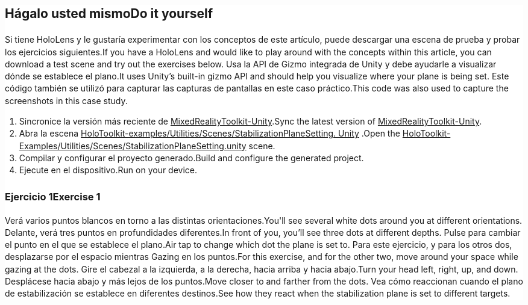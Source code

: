 ## <a name="do-it-yourself"></a><span data-ttu-id="fa73e-157">Hágalo usted mismo</span><span class="sxs-lookup"><span data-stu-id="fa73e-157">Do it yourself</span></span>

<span data-ttu-id="fa73e-158">Si tiene HoloLens y le gustaría experimentar con los conceptos de este artículo, puede descargar una escena de prueba y probar los ejercicios siguientes.</span><span class="sxs-lookup"><span data-stu-id="fa73e-158">If you have a HoloLens and would like to play around with the concepts within this article, you can download a test scene and try out the exercises below.</span></span> <span data-ttu-id="fa73e-159">Usa la API de Gizmo integrada de Unity y debe ayudarle a visualizar dónde se establece el plano.</span><span class="sxs-lookup"><span data-stu-id="fa73e-159">It uses Unity’s built-in gizmo API and should help you visualize where your plane is being set.</span></span> <span data-ttu-id="fa73e-160">Este código también se utilizó para capturar las capturas de pantallas en este caso práctico.</span><span class="sxs-lookup"><span data-stu-id="fa73e-160">This code was also used to capture the screenshots in this case study.</span></span>
1. <span data-ttu-id="fa73e-161">Sincronice la versión más reciente de [MixedRealityToolkit-Unity](https://github.com/Microsoft/MixedRealityToolkit-Unity).</span><span class="sxs-lookup"><span data-stu-id="fa73e-161">Sync the latest version of [MixedRealityToolkit-Unity](https://github.com/Microsoft/MixedRealityToolkit-Unity).</span></span>
2. <span data-ttu-id="fa73e-162">Abra la escena [HoloToolkit-examples/Utilities/Scenes/StabilizationPlaneSetting. Unity](https://github.com/Microsoft/MixedRealityToolkit-Unity/blob/htk_release/Assets/HoloToolkit-Examples/Utilities/Scenes/StabilizationPlaneSetting.unity) .</span><span class="sxs-lookup"><span data-stu-id="fa73e-162">Open the [HoloToolkit-Examples/Utilities/Scenes/StabilizationPlaneSetting.unity](https://github.com/Microsoft/MixedRealityToolkit-Unity/blob/htk_release/Assets/HoloToolkit-Examples/Utilities/Scenes/StabilizationPlaneSetting.unity) scene.</span></span>
3. <span data-ttu-id="fa73e-163">Compilar y configurar el proyecto generado.</span><span class="sxs-lookup"><span data-stu-id="fa73e-163">Build and configure the generated project.</span></span>
4. <span data-ttu-id="fa73e-164">Ejecute en el dispositivo.</span><span class="sxs-lookup"><span data-stu-id="fa73e-164">Run on your device.</span></span>

### <a name="exercise-1"></a><span data-ttu-id="fa73e-165">Ejercicio 1</span><span class="sxs-lookup"><span data-stu-id="fa73e-165">Exercise 1</span></span>

<span data-ttu-id="fa73e-166">Verá varios puntos blancos en torno a las distintas orientaciones.</span><span class="sxs-lookup"><span data-stu-id="fa73e-166">You'll see several white dots around you at different orientations.</span></span> <span data-ttu-id="fa73e-167">Delante, verá tres puntos en profundidades diferentes.</span><span class="sxs-lookup"><span data-stu-id="fa73e-167">In front of you, you’ll see three dots at different depths.</span></span> <span data-ttu-id="fa73e-168">Pulse para cambiar el punto en el que se establece el plano.</span><span class="sxs-lookup"><span data-stu-id="fa73e-168">Air tap to change which dot the plane is set to.</span></span> <span data-ttu-id="fa73e-169">Para este ejercicio, y para los otros dos, desplazarse por el espacio mientras Gazing en los puntos.</span><span class="sxs-lookup"><span data-stu-id="fa73e-169">For this exercise, and for the other two, move around your space while gazing at the dots.</span></span> <span data-ttu-id="fa73e-170">Gire el cabezal a la izquierda, a la derecha, hacia arriba y hacia abajo.</span><span class="sxs-lookup"><span data-stu-id="fa73e-170">Turn your head left, right, up, and down.</span></span> <span data-ttu-id="fa73e-171">Desplácese hacia abajo y más lejos de los puntos.</span><span class="sxs-lookup"><span data-stu-id="fa73e-171">Move closer to and farther from the dots.</span></span> <span data-ttu-id="fa73e-172">Vea cómo reaccionan cuando el plano de estabilización se establece en diferentes destinos.</span><span class="sxs-lookup"><span data-stu-id="fa73e-172">See how they react when the stabilization plane is set to different targets.</span></span>
